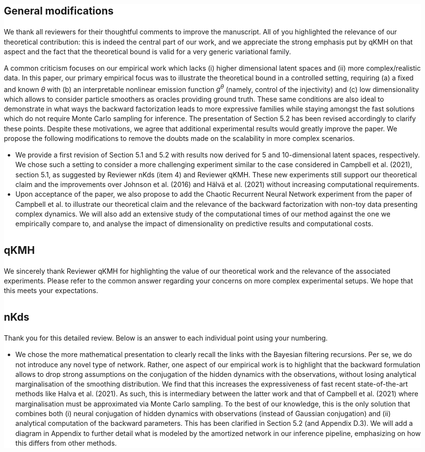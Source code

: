 ## General modifications


We thank all reviewers for their thoughtful comments to improve the manuscript.  All of you highlighted the relevance of our theoretical contribution: this is indeed the central part of our work, and we appreciate the strong emphasis put by qKMH on that aspect and the fact that the theoretical bound is valid for a very generic variational family. 

A common criticism focuses on our empirical work which lacks (i) higher dimensional latent spaces and (ii) more complex/realistic data. In this paper, our primary empirical focus was to illustrate the theoretical bound in a controlled setting, requiring (a) a fixed and known $\theta$ with (b) an interpretable nonlinear emission function $g^\theta$ (namely, control of the injectivity) and (c) low dimensionality which allows to consider particle smoothers as oracles providing ground truth. These same conditions are also ideal to demonstrate in what ways the backward factorization leads to more expressive families while staying amongst the fast solutions which do not require Monte Carlo sampling for inference. The presentation of Section 5.2 has been revised accordingly to clarify these points. Despite these motivations, we agree that additional experimental results would greatly improve the paper. We propose the following modifications to remove the doubts made on the scalability in more complex scenarios.
- We provide a first revision of Section 5.1 and 5.2 with results now derived for 5 and 10-dimensional latent spaces, respectively. We chose such a setting to consider a more challenging experiment similar to the case considered in Campbell et al. (2021), section 5.1, as suggested by Reviewer nKds (item 4) and Reviewer  qKMH. These new experiments still support our theoretical claim and the improvements over Johnson et al. (2016) and Hälvä et al. (2021) without increasing computational requirements. 
- Upon acceptance of the paper, we also propose to add the Chaotic Recurrent Neural Network experiment from the paper of Campbell et al. to illustrate our theoretical claim and the relevance of the backward factorization with non-toy data presenting complex dynamics. We will also add an extensive study of the computational times of our method against the one we empirically compare to, and analyse the impact of dimensionality on predictive results and computational costs.


## qKMH

We sincerely thank Reviewer qKMH  for highlighting the value of our theoretical work and the relevance of the associated experiments. Please refer to the common answer regarding your concerns on more complex experimental setups. We hope that this meets your expectations.

## nKds


Thank you for this detailed review. Below is an answer to each individual point using your numbering.
- We chose the more mathematical presentation to clearly recall the links with the Bayesian filtering recursions. Per se, we do not introduce any novel type of network. Rather, one aspect of our empirical work is to highlight that the backward formulation allows to drop strong assumptions on the conjugation of the hidden dynamics with the observations, without losing analytical marginalisation of the smoothing distribution. We find that this increases the expressiveness of fast recent state-of-the-art methods like Halva et al. (2021). As such, this is intermediary between the latter work and that of Campbell et al. (2021) where marginalisation must be approximated via Monte Carlo sampling. To the best of our knowledge, this is the only solution that combines both (i) neural conjugation of hidden dynamics with observations (instead of Gaussian conjugation) and (ii) analytical computation of the backward parameters. This has been clarified in Section 5.2 (and Appendix D.3). We will add a diagram in Appendix to further detail what is modeled by the amortized network in our inference pipeline, emphasizing on how this differs from other methods. 